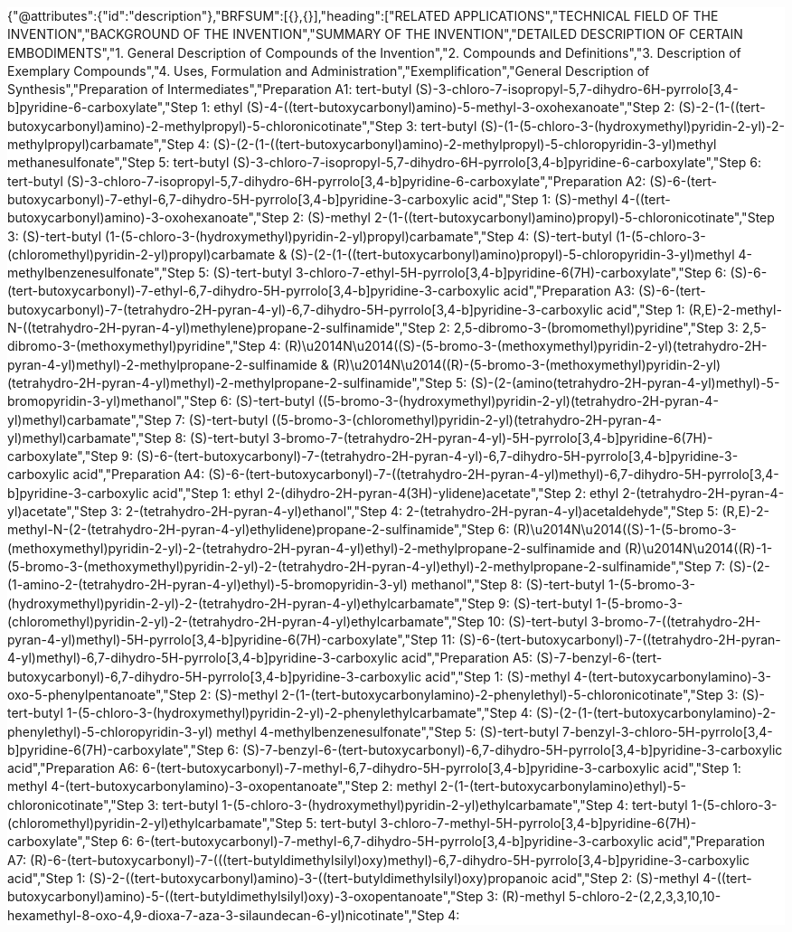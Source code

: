 {"@attributes":{"id":"description"},"BRFSUM":[{},{}],"heading":["RELATED APPLICATIONS","TECHNICAL FIELD OF THE INVENTION","BACKGROUND OF THE INVENTION","SUMMARY OF THE INVENTION","DETAILED DESCRIPTION OF CERTAIN EMBODIMENTS","1. General Description of Compounds of the Invention","2. Compounds and Definitions","3. Description of Exemplary Compounds","4. Uses, Formulation and Administration","Exemplification","General Description of Synthesis","Preparation of Intermediates","Preparation A1: tert-butyl (S)-3-chloro-7-isopropyl-5,7-dihydro-6H-pyrrolo[3,4-b]pyridine-6-carboxylate","Step 1: ethyl (S)-4-((tert-butoxycarbonyl)amino)-5-methyl-3-oxohexanoate","Step 2: (S)-2-(1-((tert-butoxycarbonyl)amino)-2-methylpropyl)-5-chloronicotinate","Step 3: tert-butyl (S)-(1-(5-chloro-3-(hydroxymethyl)pyridin-2-yl)-2-methylpropyl)carbamate","Step 4: (S)-(2-(1-((tert-butoxycarbonyl)amino)-2-methylpropyl)-5-chloropyridin-3-yl)methyl methanesulfonate","Step 5: tert-butyl (S)-3-chloro-7-isopropyl-5,7-dihydro-6H-pyrrolo[3,4-b]pyridine-6-carboxylate","Step 6: tert-butyl (S)-3-chloro-7-isopropyl-5,7-dihydro-6H-pyrrolo[3,4-b]pyridine-6-carboxylate","Preparation A2: (S)-6-(tert-butoxycarbonyl)-7-ethyl-6,7-dihydro-5H-pyrrolo[3,4-b]pyridine-3-carboxylic acid","Step 1: (S)-methyl 4-((tert-butoxycarbonyl)amino)-3-oxohexanoate","Step 2: (S)-methyl 2-(1-((tert-butoxycarbonyl)amino)propyl)-5-chloronicotinate","Step 3: (S)-tert-butyl (1-(5-chloro-3-(hydroxymethyl)pyridin-2-yl)propyl)carbamate","Step 4: (S)-tert-butyl (1-(5-chloro-3-(chloromethyl)pyridin-2-yl)propyl)carbamate & (S)-(2-(1-((tert-butoxycarbonyl)amino)propyl)-5-chloropyridin-3-yl)methyl 4-methylbenzenesulfonate","Step 5: (S)-tert-butyl 3-chloro-7-ethyl-5H-pyrrolo[3,4-b]pyridine-6(7H)-carboxylate","Step 6: (S)-6-(tert-butoxycarbonyl)-7-ethyl-6,7-dihydro-5H-pyrrolo[3,4-b]pyridine-3-carboxylic acid","Preparation A3: (S)-6-(tert-butoxycarbonyl)-7-(tetrahydro-2H-pyran-4-yl)-6,7-dihydro-5H-pyrrolo[3,4-b]pyridine-3-carboxylic acid","Step 1: (R,E)-2-methyl-N-((tetrahydro-2H-pyran-4-yl)methylene)propane-2-sulfinamide","Step 2: 2,5-dibromo-3-(bromomethyl)pyridine","Step 3: 2,5-dibromo-3-(methoxymethyl)pyridine","Step 4: (R)\u2014N\u2014((S)-(5-bromo-3-(methoxymethyl)pyridin-2-yl)(tetrahydro-2H-pyran-4-yl)methyl)-2-methylpropane-2-sulfinamide & (R)\u2014N\u2014((R)-(5-bromo-3-(methoxymethyl)pyridin-2-yl)(tetrahydro-2H-pyran-4-yl)methyl)-2-methylpropane-2-sulfinamide","Step 5: (S)-(2-(amino(tetrahydro-2H-pyran-4-yl)methyl)-5-bromopyridin-3-yl)methanol","Step 6: (S)-tert-butyl ((5-bromo-3-(hydroxymethyl)pyridin-2-yl)(tetrahydro-2H-pyran-4-yl)methyl)carbamate","Step 7: (S)-tert-butyl ((5-bromo-3-(chloromethyl)pyridin-2-yl)(tetrahydro-2H-pyran-4-yl)methyl)carbamate","Step 8: (S)-tert-butyl 3-bromo-7-(tetrahydro-2H-pyran-4-yl)-5H-pyrrolo[3,4-b]pyridine-6(7H)-carboxylate","Step 9: (S)-6-(tert-butoxycarbonyl)-7-(tetrahydro-2H-pyran-4-yl)-6,7-dihydro-5H-pyrrolo[3,4-b]pyridine-3-carboxylic acid","Preparation A4: (S)-6-(tert-butoxycarbonyl)-7-((tetrahydro-2H-pyran-4-yl)methyl)-6,7-dihydro-5H-pyrrolo[3,4-b]pyridine-3-carboxylic acid","Step 1: ethyl 2-(dihydro-2H-pyran-4(3H)-ylidene)acetate","Step 2: ethyl 2-(tetrahydro-2H-pyran-4-yl)acetate","Step 3: 2-(tetrahydro-2H-pyran-4-yl)ethanol","Step 4: 2-(tetrahydro-2H-pyran-4-yl)acetaldehyde","Step 5: (R,E)-2-methyl-N-(2-(tetrahydro-2H-pyran-4-yl)ethylidene)propane-2-sulfinamide","Step 6: (R)\u2014N\u2014((S)-1-(5-bromo-3-(methoxymethyl)pyridin-2-yl)-2-(tetrahydro-2H-pyran-4-yl)ethyl)-2-methylpropane-2-sulfinamide and (R)\u2014N\u2014((R)-1-(5-bromo-3-(methoxymethyl)pyridin-2-yl)-2-(tetrahydro-2H-pyran-4-yl)ethyl)-2-methylpropane-2-sulfinamide","Step 7: (S)-(2-(1-amino-2-(tetrahydro-2H-pyran-4-yl)ethyl)-5-bromopyridin-3-yl) methanol","Step 8: (S)-tert-butyl 1-(5-bromo-3-(hydroxymethyl)pyridin-2-yl)-2-(tetrahydro-2H-pyran-4-yl)ethylcarbamate","Step 9: (S)-tert-butyl 1-(5-bromo-3-(chloromethyl)pyridin-2-yl)-2-(tetrahydro-2H-pyran-4-yl)ethylcarbamate","Step 10: (S)-tert-butyl 3-bromo-7-((tetrahydro-2H-pyran-4-yl)methyl)-5H-pyrrolo[3,4-b]pyridine-6(7H)-carboxylate","Step 11: (S)-6-(tert-butoxycarbonyl)-7-((tetrahydro-2H-pyran-4-yl)methyl)-6,7-dihydro-5H-pyrrolo[3,4-b]pyridine-3-carboxylic acid","Preparation A5: (S)-7-benzyl-6-(tert-butoxycarbonyl)-6,7-dihydro-5H-pyrrolo[3,4-b]pyridine-3-carboxylic acid","Step 1: (S)-methyl 4-(tert-butoxycarbonylamino)-3-oxo-5-phenylpentanoate","Step 2: (S)-methyl 2-(1-(tert-butoxycarbonylamino)-2-phenylethyl)-5-chloronicotinate","Step 3: (S)-tert-butyl 1-(5-chloro-3-(hydroxymethyl)pyridin-2-yl)-2-phenylethylcarbamate","Step 4: (S)-(2-(1-(tert-butoxycarbonylamino)-2-phenylethyl)-5-chloropyridin-3-yl) methyl 4-methylbenzenesulfonate","Step 5: (S)-tert-butyl 7-benzyl-3-chloro-5H-pyrrolo[3,4-b]pyridine-6(7H)-carboxylate","Step 6: (S)-7-benzyl-6-(tert-butoxycarbonyl)-6,7-dihydro-5H-pyrrolo[3,4-b]pyridine-3-carboxylic acid","Preparation A6: 6-(tert-butoxycarbonyl)-7-methyl-6,7-dihydro-5H-pyrrolo[3,4-b]pyridine-3-carboxylic acid","Step 1: methyl 4-(tert-butoxycarbonylamino)-3-oxopentanoate","Step 2: methyl 2-(1-(tert-butoxycarbonylamino)ethyl)-5-chloronicotinate","Step 3: tert-butyl 1-(5-chloro-3-(hydroxymethyl)pyridin-2-yl)ethylcarbamate","Step 4: tert-butyl 1-(5-chloro-3-(chloromethyl)pyridin-2-yl)ethylcarbamate","Step 5: tert-butyl 3-chloro-7-methyl-5H-pyrrolo[3,4-b]pyridine-6(7H)-carboxylate","Step 6: 6-(tert-butoxycarbonyl)-7-methyl-6,7-dihydro-5H-pyrrolo[3,4-b]pyridine-3-carboxylic acid","Preparation A7: (R)-6-(tert-butoxycarbonyl)-7-(((tert-butyldimethylsilyl)oxy)methyl)-6,7-dihydro-5H-pyrrolo[3,4-b]pyridine-3-carboxylic acid","Step 1: (S)-2-((tert-butoxycarbonyl)amino)-3-((tert-butyldimethylsilyl)oxy)propanoic acid","Step 2: (S)-methyl 4-((tert-butoxycarbonyl)amino)-5-((tert-butyldimethylsilyl)oxy)-3-oxopentanoate","Step 3: (R)-methyl 5-chloro-2-(2,2,3,3,10,10-hexamethyl-8-oxo-4,9-dioxa-7-aza-3-silaundecan-6-yl)nicotinate","Step 4: